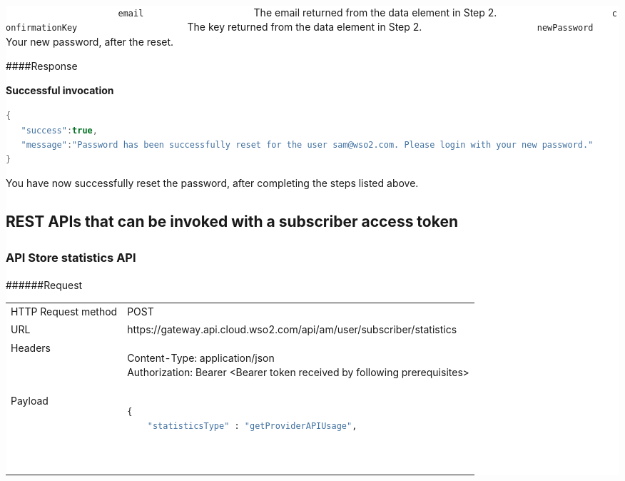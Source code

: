 <td><code>                      email                     </code></td>
<td>The email returned from the data element in Step 2.</td>
</tr>
<tr class="even">
<td><code>                      confirmationKey                     </code></td>
<td>The key returned from the data element in Step 2.</td>
</tr>
<tr class="odd">
<td><code>                      newPassword                     </code></td>
<td>Your new password, after the reset.</td>
</tr>
</tbody>
</table>
</div>
</div></td>
</tr>
</tbody>
</table>

####Response

**Successful invocation**

``` java
{  
   "success":true,
   "message":"Password has been successfully reset for the user sam@wso2.com. Please login with your new password."
}
```

You have now successfully reset the password, after completing the steps
listed above.

## REST APIs that can be invoked with a subscriber access token

### API Store statistics API

######Request

<table>
<tbody>
<tr class="odd">
<td>HTTP Request method</td>
<td>POST</td>
</tr>
<tr class="even">
<td>URL</td>
<td>https://gateway.api.cloud.wso2.com/api/am/user/subscriber/statistics</td>
</tr>
<tr class="odd">
<td>Headers</td>
<td><p>Content-Type: application/json<br />
Authorization: Bearer &lt;Bearer token received by following prerequisites&gt;</p></td>
</tr>
<tr class="even">
<td>Payload</td>
<td><div class="content-wrapper">
<div class="code panel pdl" style="border-width: 1px;">
<div class="codeContent panelContent pdl">
<div class="sourceCode" id="cb1" data-syntaxhighlighter-params="brush: java; gutter: false; theme: Confluence" data-theme="Confluence" style="brush: java; gutter: false; theme: Confluence"><pre class="sourceCode java"><code class="sourceCode java"><a class="sourceLine" id="cb1-1" title="1">{</a>
<a class="sourceLine" id="cb1-2" title="2">    <span class="st">&quot;statisticsType&quot;</span> : <span class="st">&quot;getProviderAPIUsage&quot;</span>,</a>